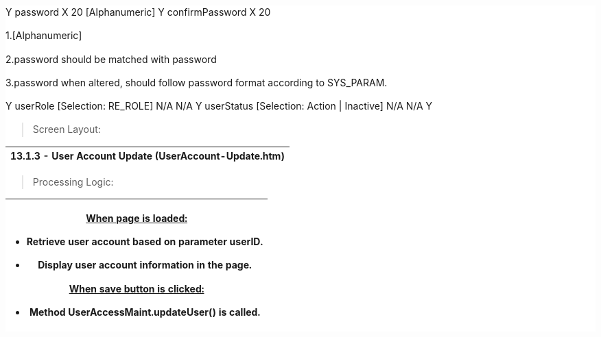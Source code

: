 <th>Y</th>
<th></th>
</tr>
<tr class="odd">
<th>password</th>
<th>X</th>
<th>20</th>
<th>[Alphanumeric]</th>
<th>Y</th>
<th></th>
</tr>
<tr class="header">
<th>confirmPassword</th>
<th>X</th>
<th>20</th>
<th><p>1.[Alphanumeric]</p>
<p>2.password should be matched with password</p>
<p>3.password when altered, should follow password format according to
SYS_PARAM.</p></th>
<th>Y</th>
<th></th>
</tr>
<tr class="odd">
<th>userRole</th>
<th>[Selection: RE_ROLE]</th>
<th>N/A</th>
<th>N/A</th>
<th>Y</th>
<th></th>
</tr>
<tr class="header">
<th>userStatus</th>
<th>[Selection: Action | Inactive]</th>
<th>N/A</th>
<th>N/A</th>
<th>Y</th>
<th></th>
</tr>
</thead>
<tbody>
</tbody>
</table>

> Screen Layout:

| 13.1.3 - User Account Update (UserAccount-Update.htm) |
|-------------------------------------------------------|

> Processing Logic:

<table>
<colgroup>
<col style="width: 100%" />
</colgroup>
<thead>
<tr class="header">
<th><p><u>When page is loaded:</u></p>
<ul>
<li><p>Retrieve user account based on parameter userID.</p></li>
<li><p>Display user account information in the page.</p></li>
</ul>
<p><u>When save button is clicked:</u></p>
<ul>
<li><p>Method UserAccessMaint.updateUser() is called.</p>
<ul>